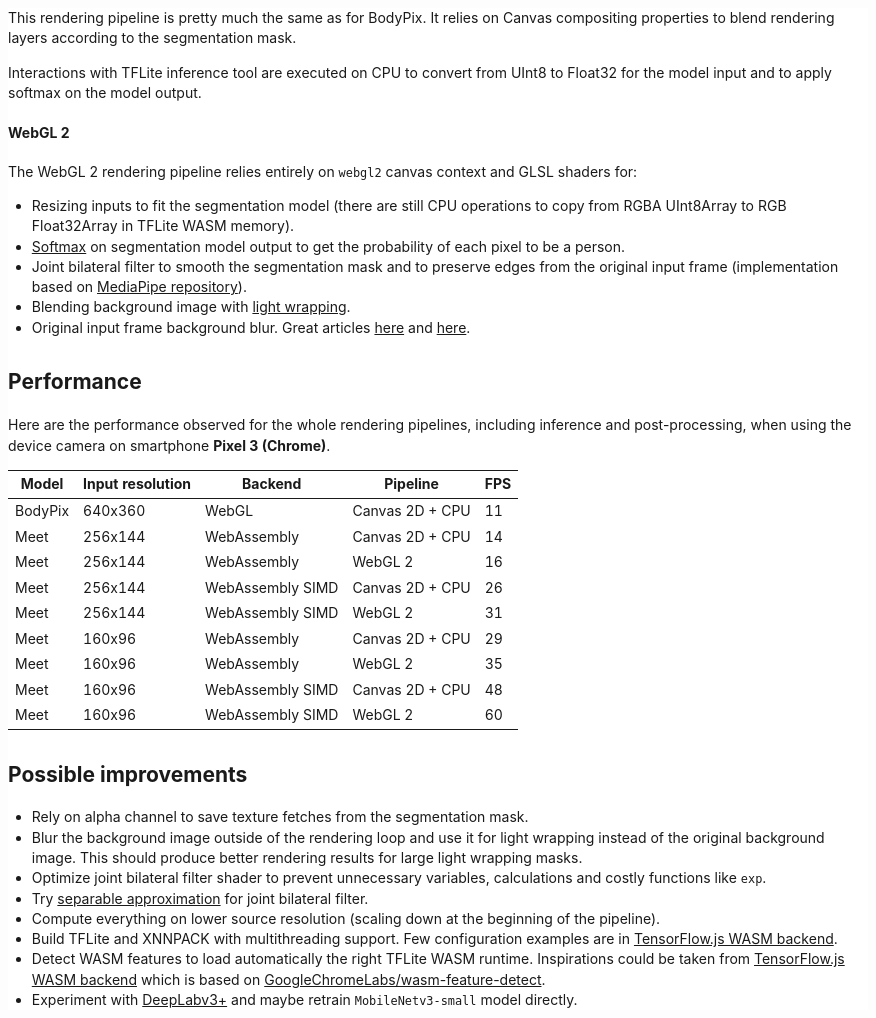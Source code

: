 This rendering pipeline is pretty much the same as for BodyPix. It relies on Canvas compositing properties to blend rendering layers according to the segmentation mask.

Interactions with TFLite inference tool are executed on CPU to convert from UInt8 to Float32 for the model input and to apply softmax on the model output.

#### WebGL 2

The WebGL 2 rendering pipeline relies entirely on `webgl2` canvas context and GLSL shaders for:

- Resizing inputs to fit the segmentation model (there are still CPU operations to copy from RGBA UInt8Array to RGB Float32Array in TFLite WASM memory).
- [Softmax](https://en.wikipedia.org/wiki/Softmax_function) on segmentation model output to get the probability of each pixel to be a person.
- Joint bilateral filter to smooth the segmentation mask and to preserve edges from the original input frame (implementation based on [MediaPipe repository](https://github.com/google/mediapipe/blob/master/mediapipe/calculators/image/bilateral_filter_calculator.cc)).
- Blending background image with [light wrapping](https://www.imaging-resource.com/news/2016/02/11/create-natural-looking-composite-images-using-light-wrapping-technique).
- Original input frame background blur. Great articles [here](https://rastergrid.com/blog/2010/09/efficient-gaussian-blur-with-linear-sampling/) and [here](https://software.intel.com/content/www/us/en/develop/blogs/an-investigation-of-fast-real-time-gpu-based-image-blur-algorithms.html).

## Performance

Here are the performance observed for the whole rendering pipelines, including inference and post-processing, when using the device camera on smartphone **Pixel 3 (Chrome)**.

| Model   | Input resolution | Backend          | Pipeline        | FPS |
| ------- | ---------------- | ---------------- | --------------- | --- |
| BodyPix | 640x360          | WebGL            | Canvas 2D + CPU | 11  |
| Meet    | 256x144          | WebAssembly      | Canvas 2D + CPU | 14  |
| Meet    | 256x144          | WebAssembly      | WebGL 2         | 16  |
| Meet    | 256x144          | WebAssembly SIMD | Canvas 2D + CPU | 26  |
| Meet    | 256x144          | WebAssembly SIMD | WebGL 2         | 31  |
| Meet    | 160x96           | WebAssembly      | Canvas 2D + CPU | 29  |
| Meet    | 160x96           | WebAssembly      | WebGL 2         | 35  |
| Meet    | 160x96           | WebAssembly SIMD | Canvas 2D + CPU | 48  |
| Meet    | 160x96           | WebAssembly SIMD | WebGL 2         | 60  |

## Possible improvements

- Rely on alpha channel to save texture fetches from the segmentation mask.
- Blur the background image outside of the rendering loop and use it for light wrapping instead of the original background image. This should produce better rendering results for large light wrapping masks.
- Optimize joint bilateral filter shader to prevent unnecessary variables, calculations and costly functions like `exp`.
- Try [separable approximation](https://www.researchgate.net/publication/4181202_Separable_bilateral_filtering_for_fast_video_preprocessing) for joint bilateral filter.
- Compute everything on lower source resolution (scaling down at the beginning of the pipeline).
- Build TFLite and XNNPACK with multithreading support. Few configuration examples are in [TensorFlow.js WASM backend](https://github.com/tensorflow/tfjs/blob/master/tfjs-backend-wasm/src/cc/BUILD).
- Detect WASM features to load automatically the right TFLite WASM runtime. Inspirations could be taken from [TensorFlow.js WASM backend](https://github.com/tensorflow/tfjs/blob/master/tfjs-backend-wasm/src/flags_wasm.ts) which is based on [GoogleChromeLabs/wasm-feature-detect](https://github.com/GoogleChromeLabs/wasm-feature-detect).
- Experiment with [DeepLabv3+](https://github.com/tensorflow/models/tree/master/research/deeplab) and maybe retrain `MobileNetv3-small` model directly.